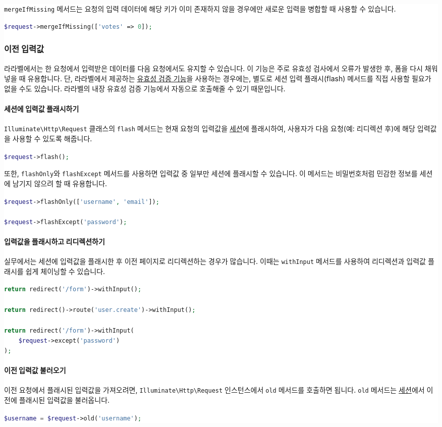 `mergeIfMissing` 메서드는 요청의 입력 데이터에 해당 키가 이미 존재하지 않을 경우에만 새로운 입력을 병합할 때 사용할 수 있습니다.

```php
$request->mergeIfMissing(['votes' => 0]);
```

<a name="old-input"></a>
### 이전 입력값

라라벨에서는 한 요청에서 입력받은 데이터를 다음 요청에서도 유지할 수 있습니다. 이 기능은 주로 유효성 검사에서 오류가 발생한 후, 폼을 다시 채워 넣을 때 유용합니다. 단, 라라벨에서 제공하는 [유효성 검증 기능](/docs/12.x/validation)을 사용하는 경우에는, 별도로 세션 입력 플래시(flash) 메서드를 직접 사용할 필요가 없을 수도 있습니다. 라라벨의 내장 유효성 검증 기능에서 자동으로 호출해줄 수 있기 때문입니다.

<a name="flashing-input-to-the-session"></a>
#### 세션에 입력값 플래시하기

`Illuminate\Http\Request` 클래스의 `flash` 메서드는 현재 요청의 입력값을 [세션](/docs/12.x/session)에 플래시하여, 사용자가 다음 요청(예: 리디렉션 후)에 해당 입력값을 사용할 수 있도록 해줍니다.

```php
$request->flash();
```

또한, `flashOnly`와 `flashExcept` 메서드를 사용하면 입력값 중 일부만 세션에 플래시할 수 있습니다. 이 메서드는 비밀번호처럼 민감한 정보를 세션에 남기지 않으려 할 때 유용합니다.

```php
$request->flashOnly(['username', 'email']);

$request->flashExcept('password');
```

<a name="flashing-input-then-redirecting"></a>
#### 입력값을 플래시하고 리디렉션하기

실무에서는 세션에 입력값을 플래시한 후 이전 페이지로 리디렉션하는 경우가 많습니다. 이때는 `withInput` 메서드를 사용하여 리디렉션과 입력값 플래시를 쉽게 체이닝할 수 있습니다.

```php
return redirect('/form')->withInput();

return redirect()->route('user.create')->withInput();

return redirect('/form')->withInput(
    $request->except('password')
);
```

<a name="retrieving-old-input"></a>
#### 이전 입력값 불러오기

이전 요청에서 플래시된 입력값을 가져오려면, `Illuminate\Http\Request` 인스턴스에서 `old` 메서드를 호출하면 됩니다. `old` 메서드는 [세션](/docs/12.x/session)에서 이전에 플래시된 입력값을 불러옵니다.

```php
$username = $request->old('username');
```
